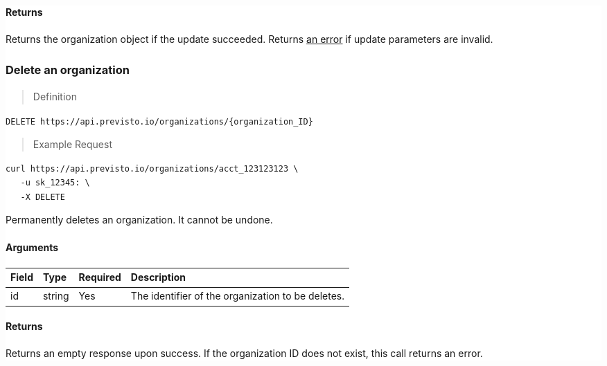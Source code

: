 #### Returns <a id="returns"></a>

Returns the organization object if the update succeeded. Returns [an error](http://tech.previsto.com/#errors) if update parameters are invalid.

### Delete an organization <a id="delete-an-organization"></a>

> Definition

```text
DELETE https://api.previsto.io/organizations/{organization_ID}
```

> Example Request

```text
curl https://api.previsto.io/organizations/acct_123123123 \
   -u sk_12345: \
   -X DELETE
```

Permanently deletes an organization. It cannot be undone.

#### Arguments <a id="arguments"></a>

| Field | Type | Required | Description |
| :--- | :--- | :--- | :--- |
| id | string | Yes | The identifier of the organization to be deletes. |

#### Returns <a id="returns"></a>

Returns an empty response upon success. If the organization ID does not exist, this call returns an error.

